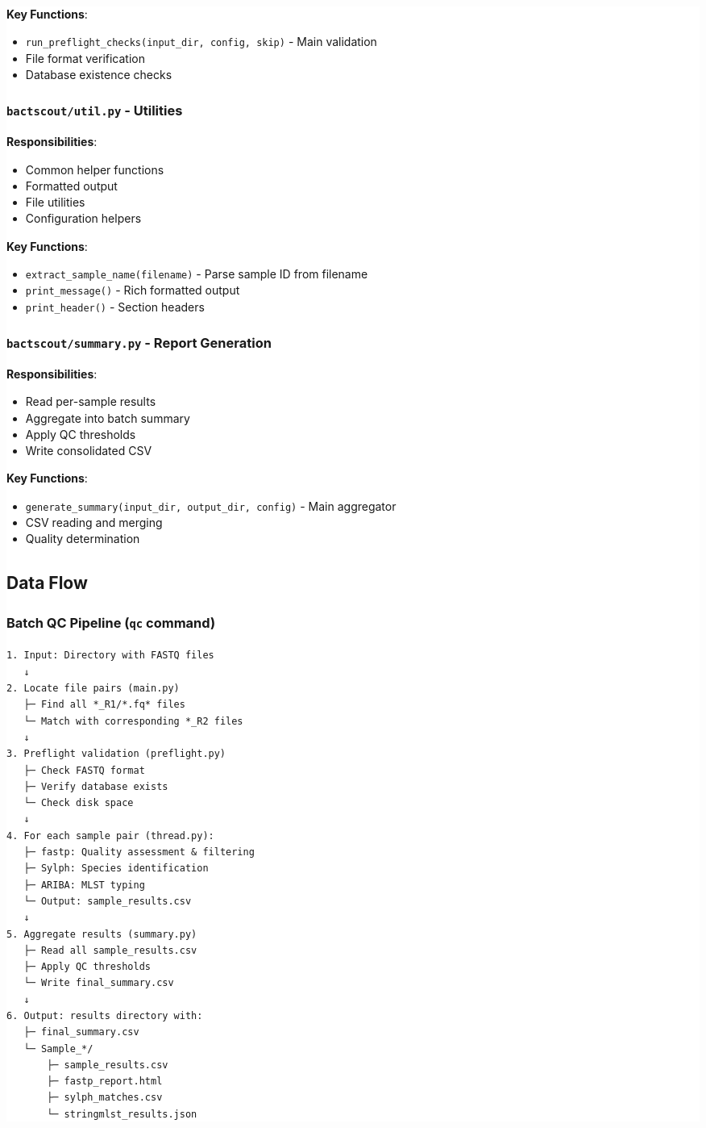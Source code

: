 **Key Functions**:
- `run_preflight_checks(input_dir, config, skip)` - Main validation
- File format verification
- Database existence checks

### `bactscout/util.py` - Utilities

**Responsibilities**:
- Common helper functions
- Formatted output
- File utilities
- Configuration helpers

**Key Functions**:
- `extract_sample_name(filename)` - Parse sample ID from filename
- `print_message()` - Rich formatted output
- `print_header()` - Section headers

### `bactscout/summary.py` - Report Generation

**Responsibilities**:
- Read per-sample results
- Aggregate into batch summary
- Apply QC thresholds
- Write consolidated CSV

**Key Functions**:
- `generate_summary(input_dir, output_dir, config)` - Main aggregator
- CSV reading and merging
- Quality determination

## Data Flow

### Batch QC Pipeline (`qc` command)

```
1. Input: Directory with FASTQ files
   ↓
2. Locate file pairs (main.py)
   ├─ Find all *_R1/*.fq* files
   └─ Match with corresponding *_R2 files
   ↓
3. Preflight validation (preflight.py)
   ├─ Check FASTQ format
   ├─ Verify database exists
   └─ Check disk space
   ↓
4. For each sample pair (thread.py):
   ├─ fastp: Quality assessment & filtering
   ├─ Sylph: Species identification
   ├─ ARIBA: MLST typing
   └─ Output: sample_results.csv
   ↓
5. Aggregate results (summary.py)
   ├─ Read all sample_results.csv
   ├─ Apply QC thresholds
   └─ Write final_summary.csv
   ↓
6. Output: results directory with:
   ├─ final_summary.csv
   └─ Sample_*/
       ├─ sample_results.csv
       ├─ fastp_report.html
       ├─ sylph_matches.csv
       └─ stringmlst_results.json
```